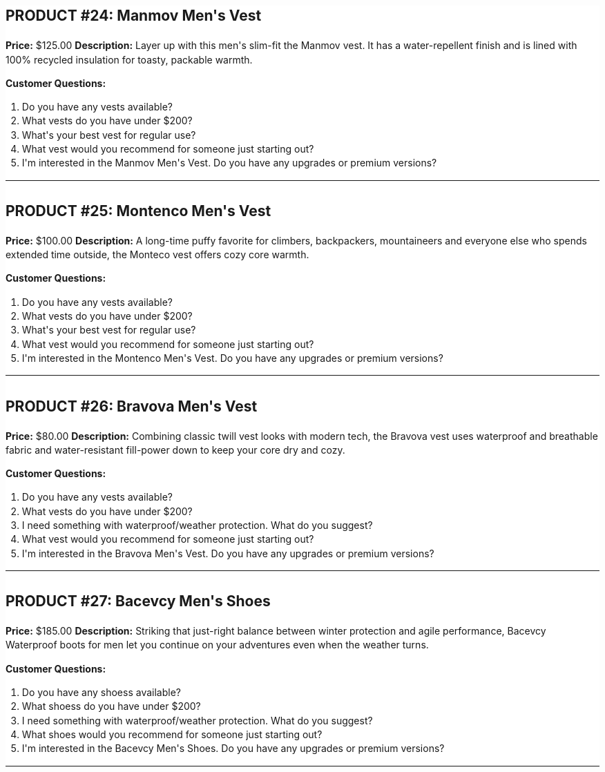 
## PRODUCT #24: Manmov Men's Vest
**Price:** $125.00
**Description:** Layer up with this men's slim-fit the Manmov vest. It has a water-repellent finish and is lined with 100% recycled insulation for toasty, packable warmth.

**Customer Questions:**
1. Do you have any vests available?
2. What vests do you have under $200?
3. What's your best vest for regular use?
4. What vest would you recommend for someone just starting out?
5. I'm interested in the Manmov Men's Vest. Do you have any upgrades or premium versions?

---

## PRODUCT #25: Montenco Men's Vest
**Price:** $100.00
**Description:** A long-time puffy favorite for climbers, backpackers, mountaineers and everyone else who spends extended time outside, the Monteco vest offers cozy core warmth.

**Customer Questions:**
1. Do you have any vests available?
2. What vests do you have under $200?
3. What's your best vest for regular use?
4. What vest would you recommend for someone just starting out?
5. I'm interested in the Montenco Men's Vest. Do you have any upgrades or premium versions?

---

## PRODUCT #26: Bravova Men's Vest
**Price:** $80.00
**Description:** Combining classic twill vest looks with modern tech, the Bravova vest uses waterproof and breathable fabric and water-resistant fill-power down to keep your core dry and cozy.

**Customer Questions:**
1. Do you have any vests available?
2. What vests do you have under $200?
3. I need something with waterproof/weather protection. What do you suggest?
4. What vest would you recommend for someone just starting out?
5. I'm interested in the Bravova Men's Vest. Do you have any upgrades or premium versions?

---

## PRODUCT #27: Bacevcy Men's Shoes
**Price:** $185.00
**Description:** Striking that just-right balance between winter protection and agile performance, Bacevcy Waterproof boots for men let you continue on your adventures even when the weather turns.

**Customer Questions:**
1. Do you have any shoess available?
2. What shoess do you have under $200?
3. I need something with waterproof/weather protection. What do you suggest?
4. What shoes would you recommend for someone just starting out?
5. I'm interested in the Bacevcy Men's Shoes. Do you have any upgrades or premium versions?

---